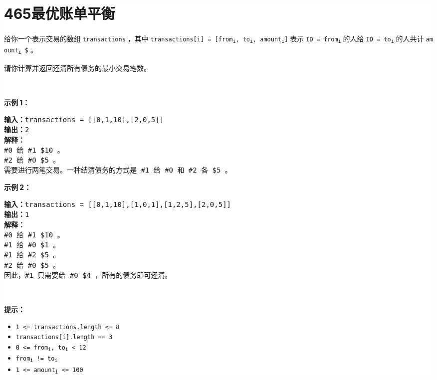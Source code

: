 # 465最优账单平衡
<p>给你一个表示交易的数组 <code>transactions</code> ，其中 <code>transactions[i] = [from<sub>i</sub>, to<sub>i</sub>, amount<sub>i</sub>]</code> 表示 <code>ID = from<sub>i</sub></code> 的人给&nbsp;<code>ID = to<sub>i</sub></code> 的人共计 <code>amount<sub>i</sub> $</code> 。</p>

<p>请你计算并返回还清所有债务的最小交易笔数。</p>

<p>&nbsp;</p>

<p><strong class="example">示例 1：</strong></p>

<pre>
<strong>输入：</strong>transactions = [[0,1,10],[2,0,5]]
<strong>输出：</strong>2
<strong>解释：</strong>
#0 给 #1 $10 。
#2 给 #0 $5 。
需要进行两笔交易。一种结清债务的方式是 #1 给 #0 和 #2 各 $5 。</pre>

<p><strong class="example">示例 2：</strong></p>

<pre>
<strong>输入：</strong>transactions = [[0,1,10],[1,0,1],[1,2,5],[2,0,5]]
<strong>输出：</strong>1
<strong>解释：</strong>
#0 给 #1 $10 。
#1 给 #0 $1 。
#1 给 #2 $5 。
#2 给 #0 $5 。
因此，#1 只需要给 #0 $4 ，所有的债务即可还清。
</pre>

<p>&nbsp;</p>

<p><strong>提示：</strong></p>

<ul>
	<li><code>1 &lt;= transactions.length &lt;= 8</code></li>
	<li><code>transactions[i].length == 3</code></li>
	<li><code>0 &lt;= from<sub>i</sub>, to<sub>i</sub> &lt; 12</code></li>
	<li><code>from<sub>i</sub> != to<sub>i</sub></code></li>
	<li><code>1 &lt;= amount<sub>i</sub> &lt;= 100</code></li>
</ul>


















